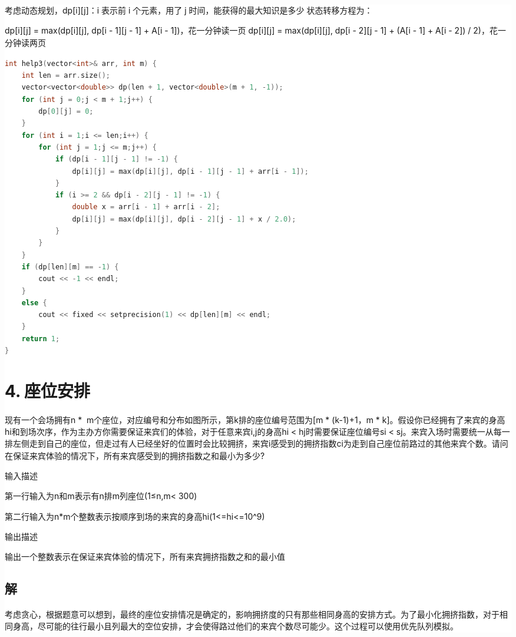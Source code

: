 考虑动态规划，dp[i][j]：i 表示前 i 个元素，用了 j 时间，能获得的最大知识是多少
状态转移方程为：

dp[i][j] = max(dp[i][j], dp[i - 1][j - 1] + A[i - 1])，花一分钟读一页
dp[i][j] = max(dp[i][j], dp[i - 2][j - 1] + (A[i - 1] + A[i - 2]) / 2)，花一分钟读两页

```cpp
int help3(vector<int>& arr, int m) {
	int len = arr.size();
	vector<vector<double>> dp(len + 1, vector<double>(m + 1, -1));
	for (int j = 0;j < m + 1;j++) {
		dp[0][j] = 0;
	}
	for (int i = 1;i <= len;i++) {
		for (int j = 1;j <= m;j++) {
			if (dp[i - 1][j - 1] != -1) {
				dp[i][j] = max(dp[i][j], dp[i - 1][j - 1] + arr[i - 1]);
			}
			if (i >= 2 && dp[i - 2][j - 1] != -1) {
				double x = arr[i - 1] + arr[i - 2];
				dp[i][j] = max(dp[i][j], dp[i - 2][j - 1] + x / 2.0);
			}
		}
	}
	if (dp[len][m] == -1) {
		cout << -1 << endl;
	}
	else {
		cout << fixed << setprecision(1) << dp[len][m] << endl;
	}
	return 1;
}
```

# 4.  座位安排

现有一个会场拥有n *  m个座位，对应编号和分布如图所示，第k排的座位编号范围为[m * (k-1)+1，m * k]。假设你已经拥有了来宾的身高hi和到场次序，作为主办方你需要保证来宾们的体验，对于任意来宾i,j的身高hi < hj时需要保证座位编号si < sj。来宾入场时需要统一从每一排左侧走到自己的座位，但走过有人已经坐好的位置时会比较拥挤，来宾i感受到的拥挤指数ci为走到自己座位前路过的其他来宾个数。请问在保证来宾体验的情况下，所有来宾感受到的拥挤指数之和最小为多少?

输入描述

第一行输入为n和m表示有n排m列座位(1≤n,m< 300)

第二行输入为n*m个整数表示按顺序到场的来宾的身高hi(1<=hi<=10^9)

输出描述

输出一个整数表示在保证来宾体验的情况下，所有来宾拥挤指数之和的最小值

## 解

考虑贪心，根据题意可以想到，最终的座位安排情况是确定的，影响拥挤度的只有那些相同身高的安排方式。为了最小化拥挤指数，对于相同身高，尽可能的往行最小且列最大的空位安排，才会使得路过他们的来宾个数尽可能少。这个过程可以使用优先队列模拟。

